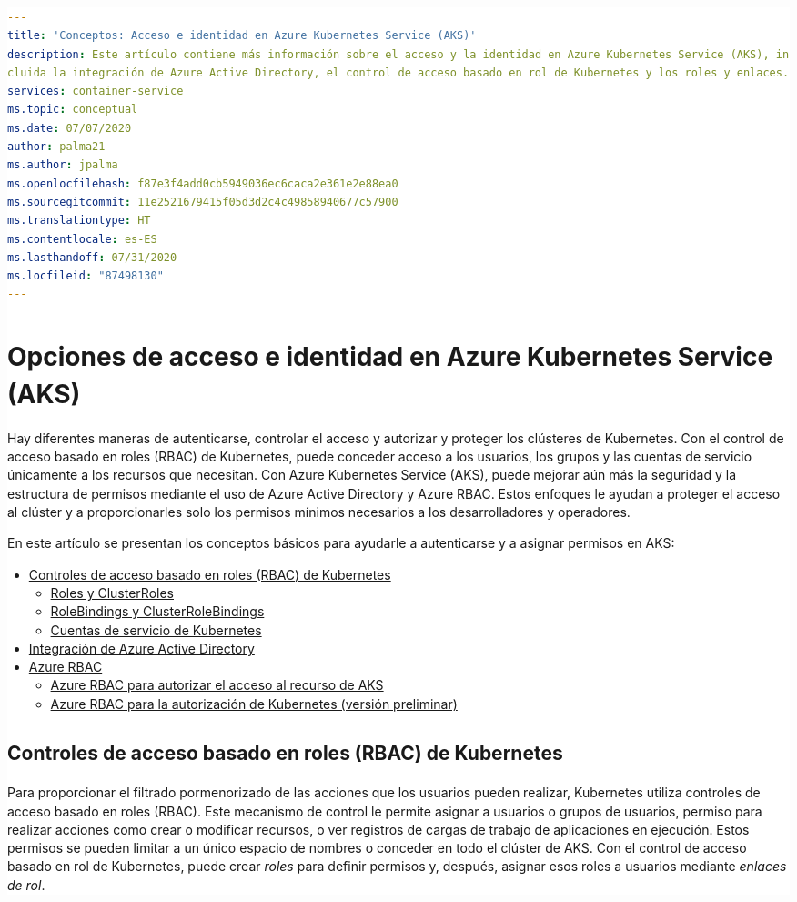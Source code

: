 ```yaml
---
title: 'Conceptos: Acceso e identidad en Azure Kubernetes Service (AKS)'
description: Este artículo contiene más información sobre el acceso y la identidad en Azure Kubernetes Service (AKS), incluida la integración de Azure Active Directory, el control de acceso basado en rol de Kubernetes y los roles y enlaces.
services: container-service
ms.topic: conceptual
ms.date: 07/07/2020
author: palma21
ms.author: jpalma
ms.openlocfilehash: f87e3f4add0cb5949036ec6caca2e361e2e88ea0
ms.sourcegitcommit: 11e2521679415f05d3d2c4c49858940677c57900
ms.translationtype: HT
ms.contentlocale: es-ES
ms.lasthandoff: 07/31/2020
ms.locfileid: "87498130"
---
```

# <a name="access-and-identity-options-for-azure-kubernetes-service-aks"></a>Opciones de acceso e identidad en Azure Kubernetes Service (AKS)

Hay diferentes maneras de autenticarse, controlar el acceso y autorizar y proteger los clústeres de Kubernetes. Con el control de acceso basado en roles (RBAC) de Kubernetes, puede conceder acceso a los usuarios, los grupos y las cuentas de servicio únicamente a los recursos que necesitan. Con Azure Kubernetes Service (AKS), puede mejorar aún más la seguridad y la estructura de permisos mediante el uso de Azure Active Directory y Azure RBAC. Estos enfoques le ayudan a proteger el acceso al clúster y a proporcionarles solo los permisos mínimos necesarios a los desarrolladores y operadores.

En este artículo se presentan los conceptos básicos para ayudarle a autenticarse y a asignar permisos en AKS:

- [Controles de acceso basado en roles (RBAC) de Kubernetes](#kubernetes-role-based-access-controls-rbac)
  - [Roles y ClusterRoles](#roles-and-clusterroles)
  - [RoleBindings y ClusterRoleBindings](#rolebindings-and-clusterrolebindings) 
  - [Cuentas de servicio de Kubernetes](#kubernetes-service-accounts)
- [Integración de Azure Active Directory](#azure-active-directory-integration)
- [Azure RBAC](#azure-role-based-access-controls-rbac)
  - [Azure RBAC para autorizar el acceso al recurso de AKS](#azure-rbac-to-authorize-access-to-the-aks-resource)
  - [Azure RBAC para la autorización de Kubernetes (versión preliminar)](#azure-rbac-for-kubernetes-authorization-preview)


## <a name="kubernetes-role-based-access-controls-rbac"></a>Controles de acceso basado en roles (RBAC) de Kubernetes

Para proporcionar el filtrado pormenorizado de las acciones que los usuarios pueden realizar, Kubernetes utiliza controles de acceso basado en roles (RBAC). Este mecanismo de control le permite asignar a usuarios o grupos de usuarios, permiso para realizar acciones como crear o modificar recursos, o ver registros de cargas de trabajo de aplicaciones en ejecución. Estos permisos se pueden limitar a un único espacio de nombres o conceder en todo el clúster de AKS. Con el control de acceso basado en rol de Kubernetes, puede crear *roles* para definir permisos y, después, asignar esos roles a usuarios mediante *enlaces de rol*.
